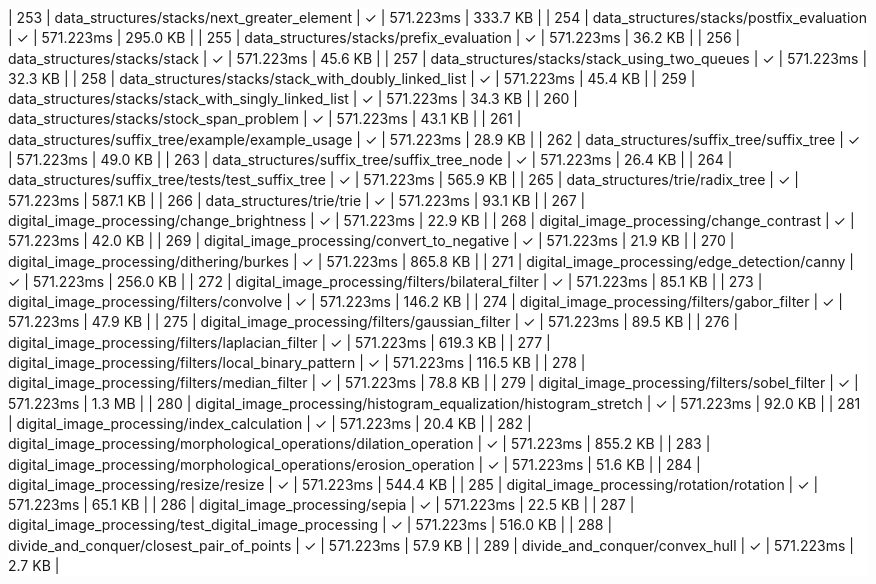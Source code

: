 | 253 | data_structures/stacks/next_greater_element | ✓ | 571.223ms | 333.7 KB |
| 254 | data_structures/stacks/postfix_evaluation | ✓ | 571.223ms | 295.0 KB |
| 255 | data_structures/stacks/prefix_evaluation | ✓ | 571.223ms | 36.2 KB |
| 256 | data_structures/stacks/stack | ✓ | 571.223ms | 45.6 KB |
| 257 | data_structures/stacks/stack_using_two_queues | ✓ | 571.223ms | 32.3 KB |
| 258 | data_structures/stacks/stack_with_doubly_linked_list | ✓ | 571.223ms | 45.4 KB |
| 259 | data_structures/stacks/stack_with_singly_linked_list | ✓ | 571.223ms | 34.3 KB |
| 260 | data_structures/stacks/stock_span_problem | ✓ | 571.223ms | 43.1 KB |
| 261 | data_structures/suffix_tree/example/example_usage | ✓ | 571.223ms | 28.9 KB |
| 262 | data_structures/suffix_tree/suffix_tree | ✓ | 571.223ms | 49.0 KB |
| 263 | data_structures/suffix_tree/suffix_tree_node | ✓ | 571.223ms | 26.4 KB |
| 264 | data_structures/suffix_tree/tests/test_suffix_tree | ✓ | 571.223ms | 565.9 KB |
| 265 | data_structures/trie/radix_tree | ✓ | 571.223ms | 587.1 KB |
| 266 | data_structures/trie/trie | ✓ | 571.223ms | 93.1 KB |
| 267 | digital_image_processing/change_brightness | ✓ | 571.223ms | 22.9 KB |
| 268 | digital_image_processing/change_contrast | ✓ | 571.223ms | 42.0 KB |
| 269 | digital_image_processing/convert_to_negative | ✓ | 571.223ms | 21.9 KB |
| 270 | digital_image_processing/dithering/burkes | ✓ | 571.223ms | 865.8 KB |
| 271 | digital_image_processing/edge_detection/canny | ✓ | 571.223ms | 256.0 KB |
| 272 | digital_image_processing/filters/bilateral_filter | ✓ | 571.223ms | 85.1 KB |
| 273 | digital_image_processing/filters/convolve | ✓ | 571.223ms | 146.2 KB |
| 274 | digital_image_processing/filters/gabor_filter | ✓ | 571.223ms | 47.9 KB |
| 275 | digital_image_processing/filters/gaussian_filter | ✓ | 571.223ms | 89.5 KB |
| 276 | digital_image_processing/filters/laplacian_filter | ✓ | 571.223ms | 619.3 KB |
| 277 | digital_image_processing/filters/local_binary_pattern | ✓ | 571.223ms | 116.5 KB |
| 278 | digital_image_processing/filters/median_filter | ✓ | 571.223ms | 78.8 KB |
| 279 | digital_image_processing/filters/sobel_filter | ✓ | 571.223ms | 1.3 MB |
| 280 | digital_image_processing/histogram_equalization/histogram_stretch | ✓ | 571.223ms | 92.0 KB |
| 281 | digital_image_processing/index_calculation | ✓ | 571.223ms | 20.4 KB |
| 282 | digital_image_processing/morphological_operations/dilation_operation | ✓ | 571.223ms | 855.2 KB |
| 283 | digital_image_processing/morphological_operations/erosion_operation | ✓ | 571.223ms | 51.6 KB |
| 284 | digital_image_processing/resize/resize | ✓ | 571.223ms | 544.4 KB |
| 285 | digital_image_processing/rotation/rotation | ✓ | 571.223ms | 65.1 KB |
| 286 | digital_image_processing/sepia | ✓ | 571.223ms | 22.5 KB |
| 287 | digital_image_processing/test_digital_image_processing | ✓ | 571.223ms | 516.0 KB |
| 288 | divide_and_conquer/closest_pair_of_points | ✓ | 571.223ms | 57.9 KB |
| 289 | divide_and_conquer/convex_hull | ✓ | 571.223ms | 2.7 KB |